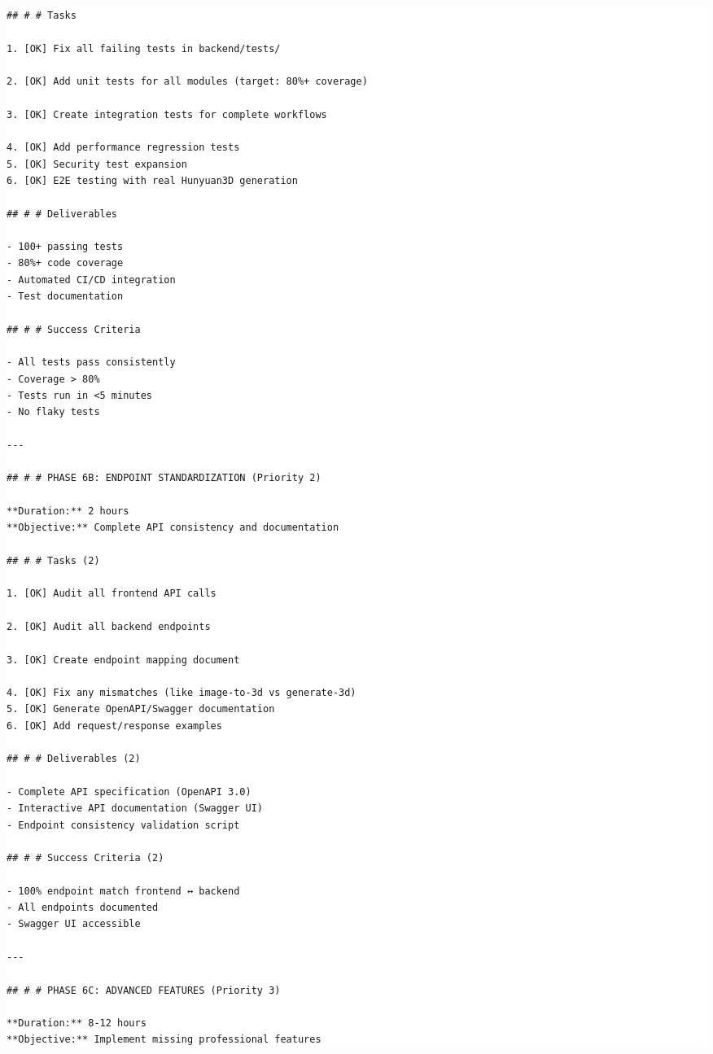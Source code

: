 ```text
## # # Tasks

1. [OK] Fix all failing tests in backend/tests/

2. [OK] Add unit tests for all modules (target: 80%+ coverage)

3. [OK] Create integration tests for complete workflows

4. [OK] Add performance regression tests
5. [OK] Security test expansion
6. [OK] E2E testing with real Hunyuan3D generation

## # # Deliverables

- 100+ passing tests
- 80%+ code coverage
- Automated CI/CD integration
- Test documentation

## # # Success Criteria

- All tests pass consistently
- Coverage > 80%
- Tests run in <5 minutes
- No flaky tests

---

## # # PHASE 6B: ENDPOINT STANDARDIZATION (Priority 2)

**Duration:** 2 hours
**Objective:** Complete API consistency and documentation

## # # Tasks (2)

1. [OK] Audit all frontend API calls

2. [OK] Audit all backend endpoints

3. [OK] Create endpoint mapping document

4. [OK] Fix any mismatches (like image-to-3d vs generate-3d)
5. [OK] Generate OpenAPI/Swagger documentation
6. [OK] Add request/response examples

## # # Deliverables (2)

- Complete API specification (OpenAPI 3.0)
- Interactive API documentation (Swagger UI)
- Endpoint consistency validation script

## # # Success Criteria (2)

- 100% endpoint match frontend ↔ backend
- All endpoints documented
- Swagger UI accessible

---

## # # PHASE 6C: ADVANCED FEATURES (Priority 3)

**Duration:** 8-12 hours
**Objective:** Implement missing professional features
```